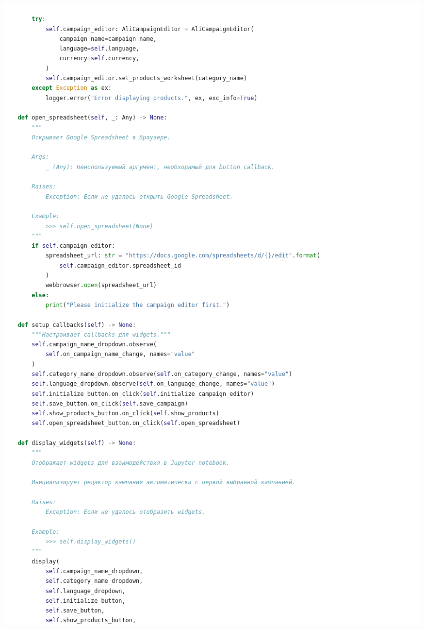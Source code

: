```python

        try:
            self.campaign_editor: AliCampaignEditor = AliCampaignEditor(
                campaign_name=campaign_name,
                language=self.language,
                currency=self.currency,
            )
            self.campaign_editor.set_products_worksheet(category_name)
        except Exception as ex:
            logger.error("Error displaying products.", ex, exc_info=True)

    def open_spreadsheet(self, _: Any) -> None:
        """
        Открывает Google Spreadsheet в браузере.

        Args:
            _ (Any): Неиспользуемый аргумент, необходимый для button callback.

        Raises:
            Exception: Если не удалось открыть Google Spreadsheet.

        Example:
            >>> self.open_spreadsheet(None)
        """
        if self.campaign_editor:
            spreadsheet_url: str = "https://docs.google.com/spreadsheets/d/{}/edit".format(
                self.campaign_editor.spreadsheet_id
            )
            webbrowser.open(spreadsheet_url)
        else:
            print("Please initialize the campaign editor first.")

    def setup_callbacks(self) -> None:
        """Настраивает callbacks для widgets."""
        self.campaign_name_dropdown.observe(
            self.on_campaign_name_change, names="value"
        )
        self.category_name_dropdown.observe(self.on_category_change, names="value")
        self.language_dropdown.observe(self.on_language_change, names="value")
        self.initialize_button.on_click(self.initialize_campaign_editor)
        self.save_button.on_click(self.save_campaign)
        self.show_products_button.on_click(self.show_products)
        self.open_spreadsheet_button.on_click(self.open_spreadsheet)

    def display_widgets(self) -> None:
        """
        Отображает widgets для взаимодействия в Jupyter notebook.

        Инициализирует редактор кампании автоматически с первой выбранной кампанией.

        Raises:
            Exception: Если не удалось отобразить widgets.

        Example:
            >>> self.display_widgets()
        """
        display(
            self.campaign_name_dropdown,
            self.category_name_dropdown,
            self.language_dropdown,
            self.initialize_button,
            self.save_button,
            self.show_products_button,
```